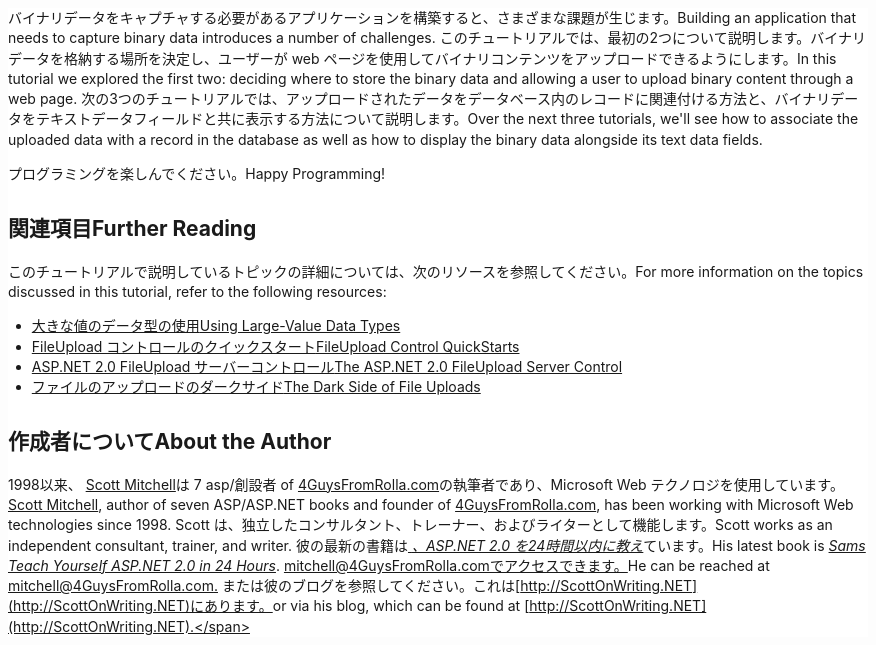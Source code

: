 <span data-ttu-id="6b49b-324">バイナリデータをキャプチャする必要があるアプリケーションを構築すると、さまざまな課題が生じます。</span><span class="sxs-lookup"><span data-stu-id="6b49b-324">Building an application that needs to capture binary data introduces a number of challenges.</span></span> <span data-ttu-id="6b49b-325">このチュートリアルでは、最初の2つについて説明します。バイナリデータを格納する場所を決定し、ユーザーが web ページを使用してバイナリコンテンツをアップロードできるようにします。</span><span class="sxs-lookup"><span data-stu-id="6b49b-325">In this tutorial we explored the first two: deciding where to store the binary data and allowing a user to upload binary content through a web page.</span></span> <span data-ttu-id="6b49b-326">次の3つのチュートリアルでは、アップロードされたデータをデータベース内のレコードに関連付ける方法と、バイナリデータをテキストデータフィールドと共に表示する方法について説明します。</span><span class="sxs-lookup"><span data-stu-id="6b49b-326">Over the next three tutorials, we'll see how to associate the uploaded data with a record in the database as well as how to display the binary data alongside its text data fields.</span></span>

<span data-ttu-id="6b49b-327">プログラミングを楽しんでください。</span><span class="sxs-lookup"><span data-stu-id="6b49b-327">Happy Programming!</span></span>

## <a name="further-reading"></a><span data-ttu-id="6b49b-328">関連項目</span><span class="sxs-lookup"><span data-stu-id="6b49b-328">Further Reading</span></span>

<span data-ttu-id="6b49b-329">このチュートリアルで説明しているトピックの詳細については、次のリソースを参照してください。</span><span class="sxs-lookup"><span data-stu-id="6b49b-329">For more information on the topics discussed in this tutorial, refer to the following resources:</span></span>

- [<span data-ttu-id="6b49b-330">大きな値のデータ型の使用</span><span class="sxs-lookup"><span data-stu-id="6b49b-330">Using Large-Value Data Types</span></span>](https://msdn.microsoft.com/library/ms178158.aspx)
- [<span data-ttu-id="6b49b-331">FileUpload コントロールのクイックスタート</span><span class="sxs-lookup"><span data-stu-id="6b49b-331">FileUpload Control QuickStarts</span></span>](https://quickstarts.asp.net/QuickStartv20/aspnet/doc/ctrlref/standard/fileupload.aspx)
- [<span data-ttu-id="6b49b-332">ASP.NET 2.0 FileUpload サーバーコントロール</span><span class="sxs-lookup"><span data-stu-id="6b49b-332">The ASP.NET 2.0 FileUpload Server Control</span></span>](http://www.wrox.com/WileyCDA/Section/id-292158.html)
- [<span data-ttu-id="6b49b-333">ファイルのアップロードのダークサイド</span><span class="sxs-lookup"><span data-stu-id="6b49b-333">The Dark Side of File Uploads</span></span>](http://www.aspnetresources.com/articles/dark_side_of_file_uploads.aspx)

## <a name="about-the-author"></a><span data-ttu-id="6b49b-334">作成者について</span><span class="sxs-lookup"><span data-stu-id="6b49b-334">About the Author</span></span>

<span data-ttu-id="6b49b-335">1998以来、 [Scott Mitchell](http://www.4guysfromrolla.com/ScottMitchell.shtml)は 7 asp/創設者 of [4GuysFromRolla.com](http://www.4guysfromrolla.com)の執筆者であり、Microsoft Web テクノロジを使用しています。</span><span class="sxs-lookup"><span data-stu-id="6b49b-335">[Scott Mitchell](http://www.4guysfromrolla.com/ScottMitchell.shtml), author of seven ASP/ASP.NET books and founder of [4GuysFromRolla.com](http://www.4guysfromrolla.com), has been working with Microsoft Web technologies since 1998.</span></span> <span data-ttu-id="6b49b-336">Scott は、独立したコンサルタント、トレーナー、およびライターとして機能します。</span><span class="sxs-lookup"><span data-stu-id="6b49b-336">Scott works as an independent consultant, trainer, and writer.</span></span> <span data-ttu-id="6b49b-337">彼の最新の書籍は[ *、ASP.NET 2.0 を24時間以内に教え*](https://www.amazon.com/exec/obidos/ASIN/0672327384/4guysfromrollaco)ています。</span><span class="sxs-lookup"><span data-stu-id="6b49b-337">His latest book is [*Sams Teach Yourself ASP.NET 2.0 in 24 Hours*](https://www.amazon.com/exec/obidos/ASIN/0672327384/4guysfromrollaco).</span></span> <span data-ttu-id="6b49b-338">mitchell@4GuysFromRolla.comでアクセスでき[ます。](mailto:mitchell@4GuysFromRolla.com)</span><span class="sxs-lookup"><span data-stu-id="6b49b-338">He can be reached at [mitchell@4GuysFromRolla.com.](mailto:mitchell@4GuysFromRolla.com)</span></span> <span data-ttu-id="6b49b-339">または彼のブログを参照してください。これは[http://ScottOnWriting.NET](http://ScottOnWriting.NET)にあります。</span><span class="sxs-lookup"><span data-stu-id="6b49b-339">or via his blog, which can be found at [http://ScottOnWriting.NET](http://ScottOnWriting.NET).</span></span>
